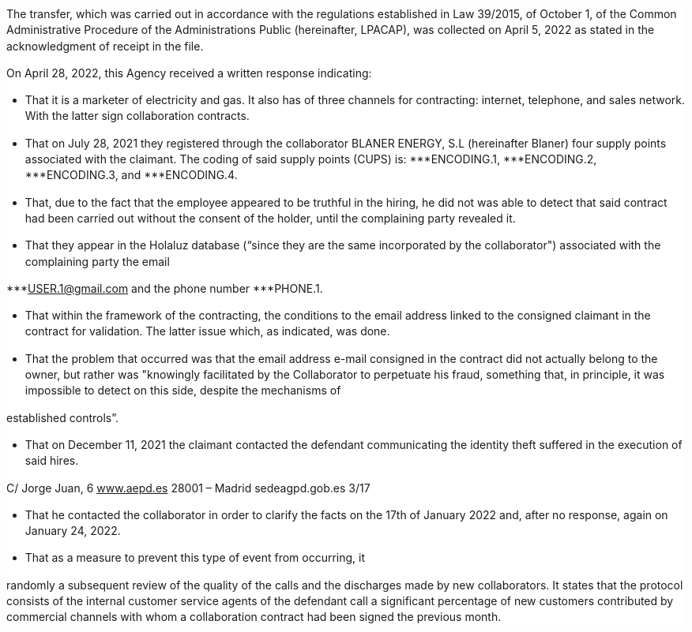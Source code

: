 The transfer, which was carried out in accordance with the regulations established in Law 39/2015, of
October 1, of the Common Administrative Procedure of the Administrations
Public (hereinafter, LPACAP), was collected on April 5, 2022 as stated
in the acknowledgment of receipt in the file.

On April 28, 2022, this Agency received a written response
indicating:

- That it is a marketer of electricity and gas. It also has
of three channels for contracting: internet, telephone, and sales network. With
the latter sign collaboration contracts.

- That on July 28, 2021 they registered through the collaborator
BLANER ENERGY, S.L (hereinafter Blaner) four supply points associated with
the claimant. The coding of said supply points (CUPS) is:
\*\*\*ENCODING.1, \*\*\*ENCODING.2, \*\*\*ENCODING.3, and
\*\*\*ENCODING.4.

- That, due to the fact that the employee appeared to be truthful in the hiring, he did not
was able to detect that said contract had been carried out without the consent of the
holder, until the complaining party revealed it.

- That they appear in the Holaluz database (“since they are the same incorporated
by the collaborator") associated with the complaining party the email

\*\*\*USER.1@gmail.com and the phone number \*\*\*PHONE.1.

- That within the framework of the contracting, the
conditions to the email address linked to the consigned claimant
in the contract for validation. The latter issue which, as indicated, was
done.

- That the problem that occurred was that the email address
e-mail consigned in the contract did not actually belong to the owner, but rather
was "knowingly facilitated by the Collaborator to perpetuate his fraud, something
that, in principle, it was impossible to detect on this side, despite the mechanisms of

established controls”.

- That on December 11, 2021 the claimant contacted the defendant
communicating the identity theft suffered in the execution of said
hires.

C/ Jorge Juan, 6 www.aepd.es
28001 – Madrid sedeagpd.gob.es 3/17

- That he contacted the collaborator in order to clarify the facts on the 17th of
January 2022 and, after no response, again on January 24, 2022.

- That as a measure to prevent this type of event from occurring, it

randomly a subsequent review of the quality of the calls and the discharges
made by new collaborators. It states that the protocol consists of the
internal customer service agents of the defendant call a
significant percentage of new customers contributed by commercial channels
with whom a collaboration contract had been signed the previous month.
